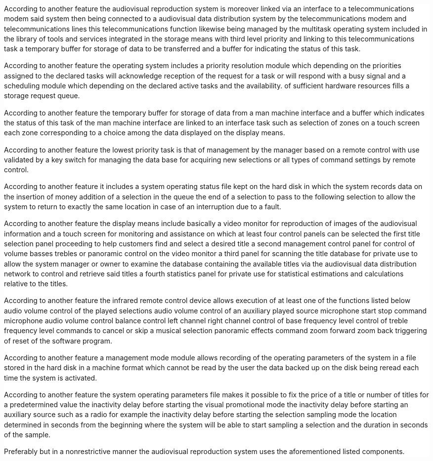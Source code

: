 According to another feature the audiovisual reproduction system is moreover linked via an interface to a telecommunications modem said system then being connected to a audiovisual data distribution system by the telecommunications modem and telecommunications lines this telecommunications function likewise being managed by the multitask operating system included in the library of tools and services integrated in the storage means with third level priority and linking to this telecommunications task a temporary buffer for storage of data to be transferred and a buffer for indicating the status of this task.

According to another feature the operating system includes a priority resolution module which depending on the priorities assigned to the declared tasks will acknowledge reception of the request for a task or will respond with a busy signal and a scheduling module which depending on the declared active tasks and the availability. of sufficient hardware resources fills a storage request queue.

According to another feature the temporary buffer for storage of data from a man machine interface and a buffer which indicates the status of this task of the man machine interface are linked to an interface task such as selection of zones on a touch screen each zone corresponding to a choice among the data displayed on the display means.

According to another feature the lowest priority task is that of management by the manager based on a remote control with use validated by a key switch for managing the data base for acquiring new selections or all types of command settings by remote control.

According to another feature it includes a system operating status file kept on the hard disk in which the system records data on the insertion of money addition of a selection in the queue the end of a selection to pass to the following selection to allow the system to return to exactly the same location in case of an interruption due to a fault.

According to another feature the display means include basically a video monitor for reproduction of images of the audiovisual information and a touch screen for monitoring and assistance on which at least four control panels can be selected the first title selection panel proceeding to help customers find and select a desired title a second management control panel for control of volume basses trebles or panoramic control on the video monitor a third panel for scanning the title database for private use to allow the system manager or owner to examine the database containing the available titles via the audiovisual data distribution network to control and retrieve said titles a fourth statistics panel for private use for statistical estimations and calculations relative to the titles.

According to another feature the infrared remote control device allows execution of at least one of the functions listed below audio volume control of the played selections audio volume control of an auxiliary played source microphone start stop command microphone audio volume control balance control left channel right channel control of base frequency level control of treble frequency level commands to cancel or skip a musical selection panoramic effects command zoom forward zoom back triggering of reset of the software program.

According to another feature a management mode module allows recording of the operating parameters of the system in a file stored in the hard disk in a machine format which cannot be read by the user the data backed up on the disk being reread each time the system is activated.

According to another feature the system operating parameters file makes it possible to fix the price of a title or number of titles for a predetermined value the inactivity delay before starting the visual promotional mode the inactivity delay before starting an auxiliary source such as a radio for example the inactivity delay before starting the selection sampling mode the location determined in seconds from the beginning where the system will be able to start sampling a selection and the duration in seconds of the sample.

Preferably but in a nonrestrictive manner the audiovisual reproduction system uses the aforementioned listed components.
